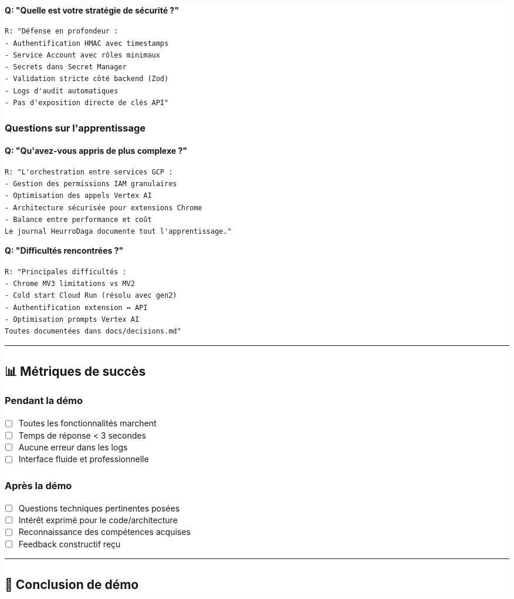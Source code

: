 **Q: "Quelle est votre stratégie de sécurité ?"**
```
R: "Défense en profondeur :
- Authentification HMAC avec timestamps
- Service Account avec rôles minimaux
- Secrets dans Secret Manager
- Validation stricte côté backend (Zod)
- Logs d'audit automatiques
- Pas d'exposition directe de clés API"
```

### Questions sur l'apprentissage

**Q: "Qu'avez-vous appris de plus complexe ?"**
```
R: "L'orchestration entre services GCP :
- Gestion des permissions IAM granulaires
- Optimisation des appels Vertex AI
- Architecture sécurisée pour extensions Chrome
- Balance entre performance et coût
Le journal HeurroDaga documente tout l'apprentissage."
```

**Q: "Difficultés rencontrées ?"**
```
R: "Principales difficultés :
- Chrome MV3 limitations vs MV2
- Cold start Cloud Run (résolu avec gen2)
- Authentification extension ↔ API
- Optimisation prompts Vertex AI
Toutes documentées dans docs/decisions.md"
```

---

## 📊 Métriques de succès

### Pendant la démo
- [ ] Toutes les fonctionnalités marchent
- [ ] Temps de réponse < 3 secondes
- [ ] Aucune erreur dans les logs
- [ ] Interface fluide et professionnelle

### Après la démo
- [ ] Questions techniques pertinentes posées
- [ ] Intérêt exprimé pour le code/architecture
- [ ] Reconnaissance des compétences acquises
- [ ] Feedback constructif reçu

---

## 🎯 Conclusion de démo
